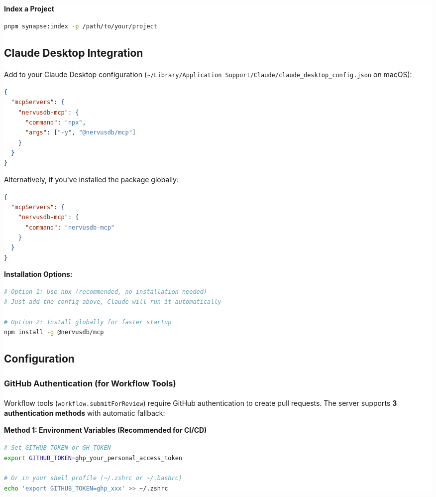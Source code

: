 **Index a Project**

```bash
pnpm synapse:index -p /path/to/your/project
```

## Claude Desktop Integration

Add to your Claude Desktop configuration (`~/Library/Application Support/Claude/claude_desktop_config.json` on macOS):

```json
{
  "mcpServers": {
    "nervusdb-mcp": {
      "command": "npx",
      "args": ["-y", "@nervusdb/mcp"]
    }
  }
}
```

Alternatively, if you've installed the package globally:

```json
{
  "mcpServers": {
    "nervusdb-mcp": {
      "command": "nervusdb-mcp"
    }
  }
}
```

**Installation Options:**

```bash
# Option 1: Use npx (recommended, no installation needed)
# Just add the config above, Claude will run it automatically

# Option 2: Install globally for faster startup
npm install -g @nervusdb/mcp
```

## Configuration

### GitHub Authentication (for Workflow Tools)

Workflow tools (`workflow.submitForReview`) require GitHub authentication to create pull requests. The server supports **3 authentication methods** with automatic fallback:

**Method 1: Environment Variables (Recommended for CI/CD)**

```bash
# Set GITHUB_TOKEN or GH_TOKEN
export GITHUB_TOKEN=ghp_your_personal_access_token

# Or in your shell profile (~/.zshrc or ~/.bashrc)
echo 'export GITHUB_TOKEN=ghp_xxx' >> ~/.zshrc
```
